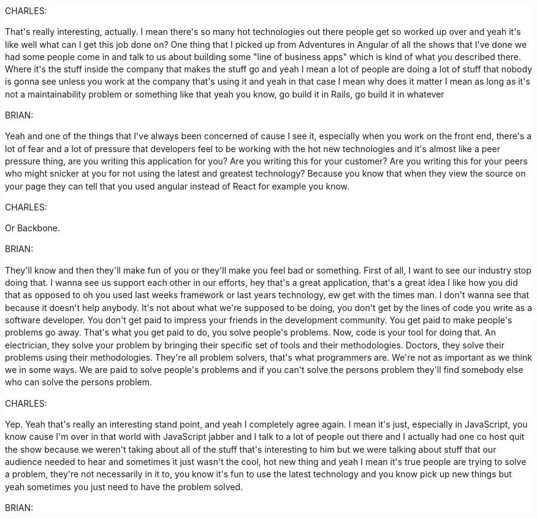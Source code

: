 CHARLES:

That's really interesting, actually. I mean there's so many hot technologies out there people get so worked up over and yeah it's like well what can I get this job done on? One thing that I picked up from Adventures in Angular of all the shows that I've done we had some people come in and talk to us about building some "line of business apps" which is kind of what you described there. Where it's the stuff inside the company that makes the stuff go and yeah I mean a lot of people are doing a lot of stuff that nobody is gonna see unless you work at the company that's using it and yeah in that case I mean why does it matter I mean as long as it's not a maintainability problem or something like that yeah you know, go build it in Rails, go build it in whatever

BRIAN:

Yeah and one of the things that I've always been concerned of cause I see it, especially when you work on the front end, there's a lot of fear and a lot of pressure that developers feel to be working with the hot new technologies and it's almost like a peer pressure thing, are you writing this application for you? Are you writing this for your customer? Are you writing this for your peers who might snicker at you for not using the latest and greatest technology? Because you know that when they view the source on your page they can tell that you used angular instead of React for example you know.

CHARLES:

Or Backbone.

BRIAN:

They'll know and then they'll make fun of you or they'll make you feel bad or something. First of all, I want to see our industry stop doing that. I wanna see us support each other in our efforts, hey that's a great application, that's a great idea I like how you did that as opposed to oh you used last weeks framework or last years technology, ew get with the times man. I don't wanna see that because it doesn't help anybody. It's not about what we're supposed to be doing, you don't get by the lines of code you write as a software developer. You don't get paid to impress your friends in the development community. You get paid to make people's problems go away. That's what you get paid to do, you solve people's problems. Now, code is your tool for doing that. An electrician, they solve your problem by bringing their specific set of tools and their methodologies. Doctors, they solve their problems using their methodologies. They're all problem solvers, that's what programmers are. We're not as important as we think we in some ways. We are paid to solve people's problems and if you can't solve the persons problem they'll find somebody else who can solve the persons problem.

CHARLES:

Yep. Yeah that's really an interesting stand point, and yeah I completely agree again. I mean it's just, especially in JavaScript, you know cause I'm over in that world with JavaScript jabber and I talk to a lot of people out there and I actually had one co host quit the show because we weren't taking about all of the stuff that's interesting to him but we were talking about stuff that our audience needed to hear and sometimes it just wasn't the cool, hot new thing and yeah I mean it's true people are trying to solve a problem, they're not necessarily in it to, you know it's fun to use the latest technology and you know pick up new things but yeah sometimes you just need to have the problem solved.&nbsp;

BRIAN:

